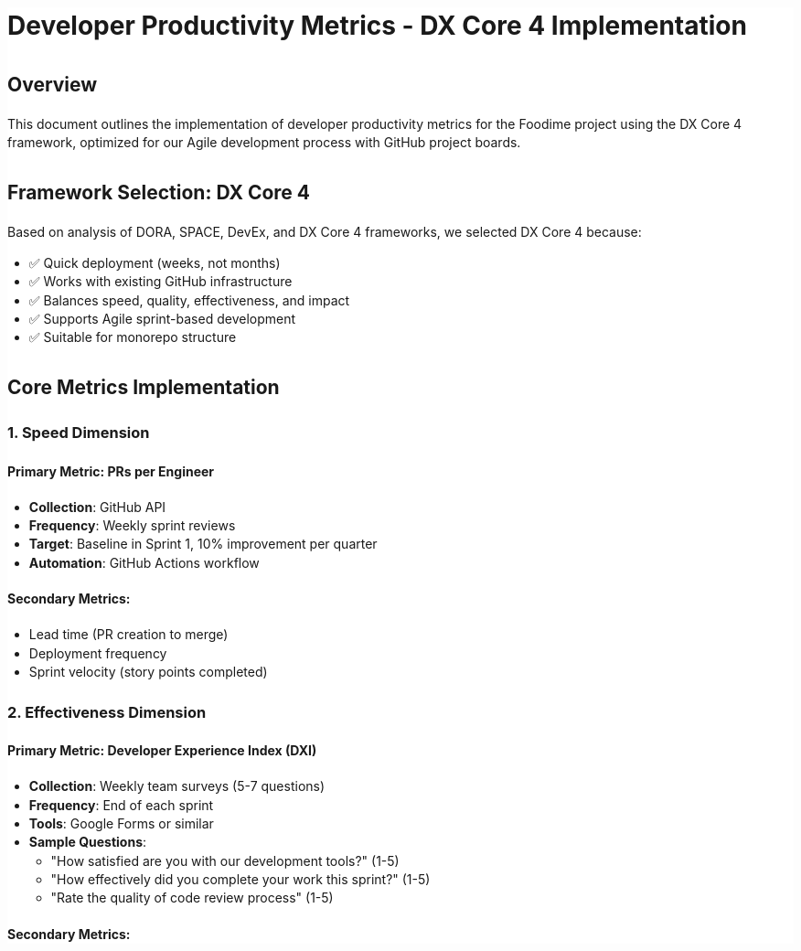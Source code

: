 # Developer Productivity Metrics - DX Core 4 Implementation

## Overview

This document outlines the implementation of developer productivity metrics for
the Foodime project using the DX Core 4 framework, optimized for our Agile
development process with GitHub project boards.

## Framework Selection: DX Core 4

Based on analysis of DORA, SPACE, DevEx, and DX Core 4 frameworks, we selected
DX Core 4 because:

- ✅ Quick deployment (weeks, not months)
- ✅ Works with existing GitHub infrastructure
- ✅ Balances speed, quality, effectiveness, and impact
- ✅ Supports Agile sprint-based development
- ✅ Suitable for monorepo structure

## Core Metrics Implementation

### 1. Speed Dimension

#### Primary Metric: PRs per Engineer

- **Collection**: GitHub API
- **Frequency**: Weekly sprint reviews
- **Target**: Baseline in Sprint 1, 10% improvement per quarter
- **Automation**: GitHub Actions workflow

#### Secondary Metrics:

- Lead time (PR creation to merge)
- Deployment frequency
- Sprint velocity (story points completed)

### 2. Effectiveness Dimension

#### Primary Metric: Developer Experience Index (DXI)

- **Collection**: Weekly team surveys (5-7 questions)
- **Frequency**: End of each sprint
- **Tools**: Google Forms or similar
- **Sample Questions**:
  - "How satisfied are you with our development tools?" (1-5)
  - "How effectively did you complete your work this sprint?" (1-5)
  - "Rate the quality of code review process" (1-5)

#### Secondary Metrics:
